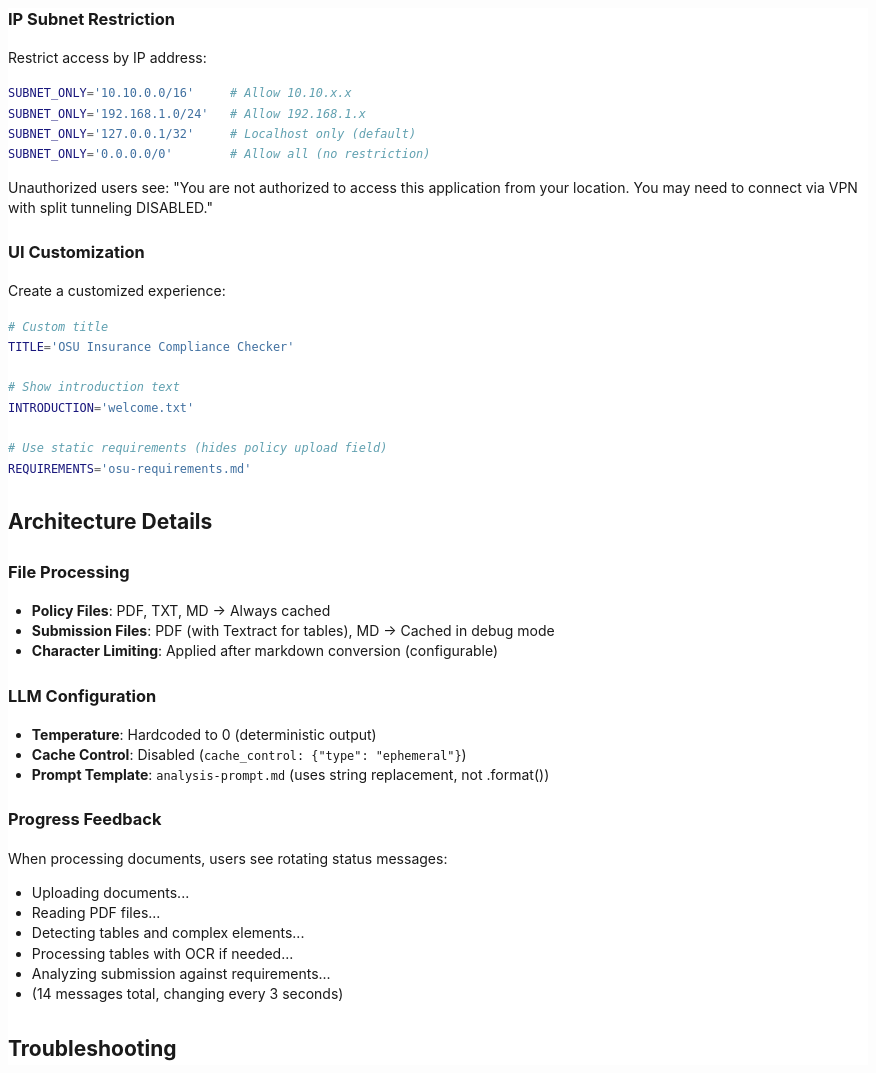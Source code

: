 ### IP Subnet Restriction

Restrict access by IP address:

```bash
SUBNET_ONLY='10.10.0.0/16'     # Allow 10.10.x.x
SUBNET_ONLY='192.168.1.0/24'   # Allow 192.168.1.x
SUBNET_ONLY='127.0.0.1/32'     # Localhost only (default)
SUBNET_ONLY='0.0.0.0/0'        # Allow all (no restriction)
```

Unauthorized users see: "You are not authorized to access this application from your location. You may need to connect via VPN with split tunneling DISABLED."

### UI Customization

Create a customized experience:

```bash
# Custom title
TITLE='OSU Insurance Compliance Checker'

# Show introduction text
INTRODUCTION='welcome.txt'

# Use static requirements (hides policy upload field)
REQUIREMENTS='osu-requirements.md'
```

## Architecture Details

### File Processing
- **Policy Files**: PDF, TXT, MD → Always cached
- **Submission Files**: PDF (with Textract for tables), MD → Cached in debug mode
- **Character Limiting**: Applied after markdown conversion (configurable)

### LLM Configuration
- **Temperature**: Hardcoded to 0 (deterministic output)
- **Cache Control**: Disabled (`cache_control: {"type": "ephemeral"}`)
- **Prompt Template**: `analysis-prompt.md` (uses string replacement, not .format())

### Progress Feedback
When processing documents, users see rotating status messages:
- Uploading documents...
- Reading PDF files...
- Detecting tables and complex elements...
- Processing tables with OCR if needed...
- Analyzing submission against requirements...
- (14 messages total, changing every 3 seconds)

## Troubleshooting
